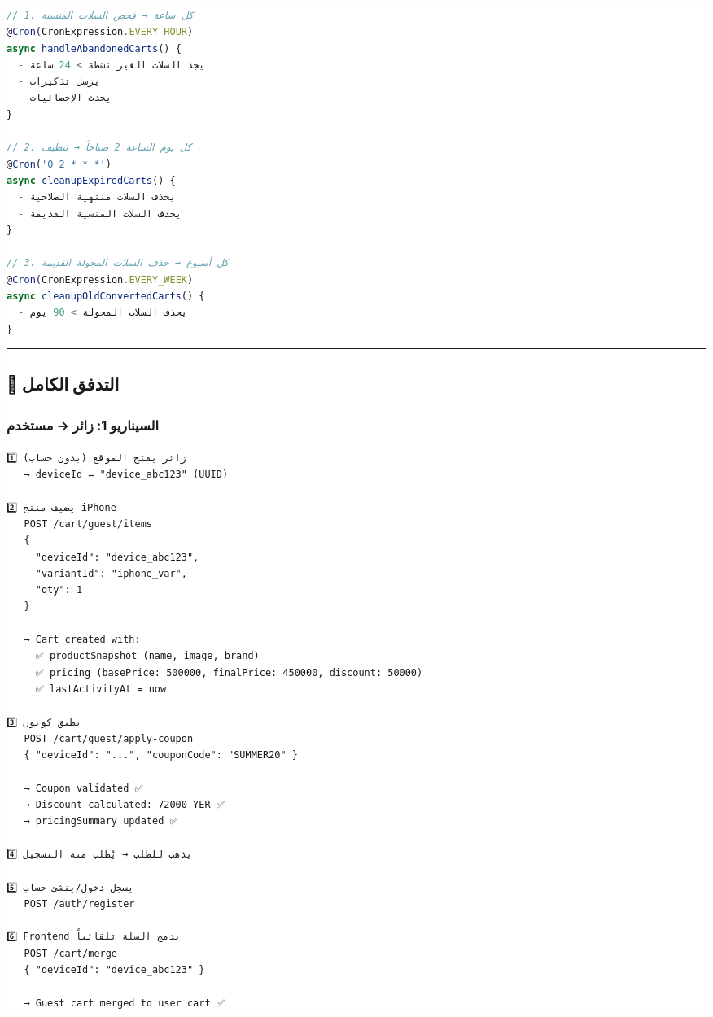 ```typescript
// 1. كل ساعة → فحص السلات المنسية
@Cron(CronExpression.EVERY_HOUR)
async handleAbandonedCarts() {
  - يجد السلات الغير نشطة > 24 ساعة
  - يرسل تذكيرات
  - يحدث الإحصائيات
}

// 2. كل يوم الساعة 2 صباحاً → تنظيف
@Cron('0 2 * * *')
async cleanupExpiredCarts() {
  - يحذف السلات منتهية الصلاحية
  - يحذف السلات المنسية القديمة
}

// 3. كل أسبوع → حذف السلات المحولة القديمة
@Cron(CronExpression.EVERY_WEEK)
async cleanupOldConvertedCarts() {
  - يحذف السلات المحولة > 90 يوم
}
```

---

## 🔄 التدفق الكامل

### السيناريو 1: زائر → مستخدم

```
1️⃣ زائر يفتح الموقع (بدون حساب)
   → deviceId = "device_abc123" (UUID)

2️⃣ يضيف منتج iPhone
   POST /cart/guest/items
   {
     "deviceId": "device_abc123",
     "variantId": "iphone_var",
     "qty": 1
   }
   
   → Cart created with:
     ✅ productSnapshot (name, image, brand)
     ✅ pricing (basePrice: 500000, finalPrice: 450000, discount: 50000)
     ✅ lastActivityAt = now

3️⃣ يطبق كوبون
   POST /cart/guest/apply-coupon
   { "deviceId": "...", "couponCode": "SUMMER20" }
   
   → Coupon validated ✅
   → Discount calculated: 72000 YER ✅
   → pricingSummary updated ✅

4️⃣ يذهب للطلب → يُطلب منه التسجيل

5️⃣ يسجل دخول/ينشئ حساب
   POST /auth/register

6️⃣ Frontend يدمج السلة تلقائياً
   POST /cart/merge
   { "deviceId": "device_abc123" }
   
   → Guest cart merged to user cart ✅
```